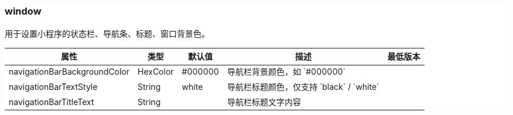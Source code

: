 ### window

用于设置小程序的状态栏、导航条、标题、窗口背景色。

<table>

<thead>

<tr>

<th>属性</th>

<th>类型</th>

<th>默认值</th>

<th>描述</th>

<th>最低版本</th>

</tr>

</thead>

<tbody>

<tr>

<td>navigationBarBackgroundColor</td>

<td>HexColor</td>

<td>#000000</td>

<td>导航栏背景颜色，如 `#000000`</td>

<td></td>

</tr>

<tr>

<td>navigationBarTextStyle</td>

<td>String</td>

<td>white</td>

<td>导航栏标题颜色，仅支持 `black` / `white`</td>

<td></td>

</tr>

<tr>

<td>navigationBarTitleText</td>

<td>String</td>

<td></td>

<td>导航栏标题文字内容</td>

<td></td>

